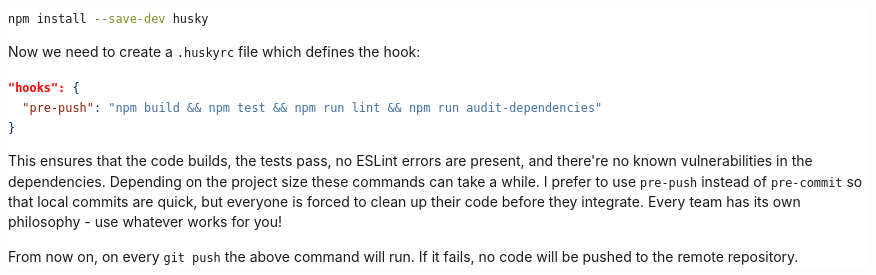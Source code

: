 ```bash
npm install --save-dev husky
```

Now we need to create a `.huskyrc` file which defines the hook:

```json
"hooks": {
  "pre-push": "npm build && npm test && npm run lint && npm run audit-dependencies"
}
```

This ensures that the code builds, the tests pass, no ESLint errors are present, 
and there're no known vulnerabilities in the dependencies. 
Depending on the project size these commands can take a while.
I prefer to use `pre-push` instead of `pre-commit` so that local commits 
are quick, but everyone is forced to clean up their code before they integrate.
Every team has its own philosophy - use whatever works for you!

From now on, on every `git push` the above command will run. If it fails, 
no code will be pushed to the remote repository.
